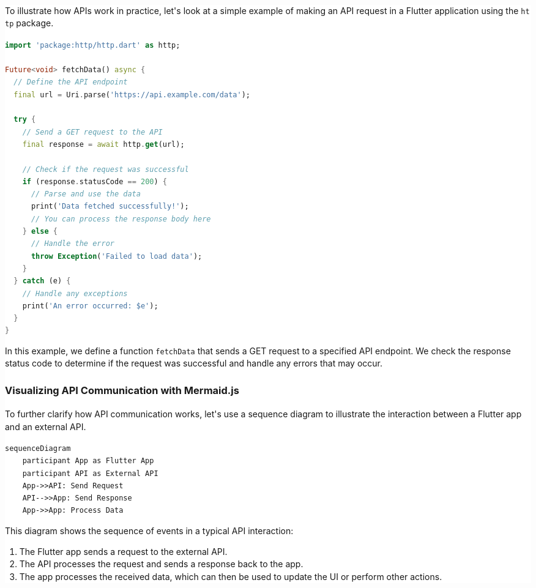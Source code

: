 To illustrate how APIs work in practice, let's look at a simple example of making an API request in a Flutter application using the `http` package.

```dart
import 'package:http/http.dart' as http;

Future<void> fetchData() async {
  // Define the API endpoint
  final url = Uri.parse('https://api.example.com/data');

  try {
    // Send a GET request to the API
    final response = await http.get(url);

    // Check if the request was successful
    if (response.statusCode == 200) {
      // Parse and use the data
      print('Data fetched successfully!');
      // You can process the response body here
    } else {
      // Handle the error
      throw Exception('Failed to load data');
    }
  } catch (e) {
    // Handle any exceptions
    print('An error occurred: $e');
  }
}
```

In this example, we define a function `fetchData` that sends a GET request to a specified API endpoint. We check the response status code to determine if the request was successful and handle any errors that may occur.

### Visualizing API Communication with Mermaid.js

To further clarify how API communication works, let's use a sequence diagram to illustrate the interaction between a Flutter app and an external API.

```mermaid
sequenceDiagram
    participant App as Flutter App
    participant API as External API
    App->>API: Send Request
    API-->>App: Send Response
    App->>App: Process Data
```

This diagram shows the sequence of events in a typical API interaction:

1. The Flutter app sends a request to the external API.
2. The API processes the request and sends a response back to the app.
3. The app processes the received data, which can then be used to update the UI or perform other actions.
